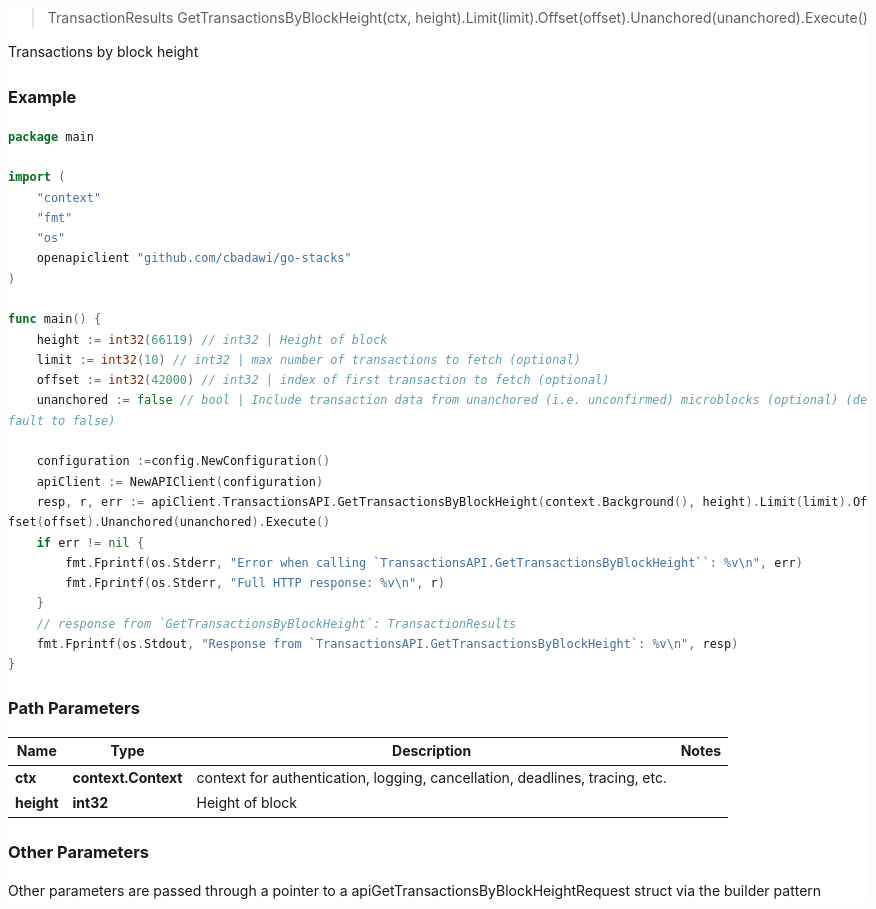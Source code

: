 > TransactionResults GetTransactionsByBlockHeight(ctx, height).Limit(limit).Offset(offset).Unanchored(unanchored).Execute()

Transactions by block height



### Example

```go
package main

import (
	"context"
	"fmt"
	"os"
	openapiclient "github.com/cbadawi/go-stacks"
)

func main() {
	height := int32(66119) // int32 | Height of block
	limit := int32(10) // int32 | max number of transactions to fetch (optional)
	offset := int32(42000) // int32 | index of first transaction to fetch (optional)
	unanchored := false // bool | Include transaction data from unanchored (i.e. unconfirmed) microblocks (optional) (default to false)

	configuration :=config.NewConfiguration()
	apiClient := NewAPIClient(configuration)
	resp, r, err := apiClient.TransactionsAPI.GetTransactionsByBlockHeight(context.Background(), height).Limit(limit).Offset(offset).Unanchored(unanchored).Execute()
	if err != nil {
		fmt.Fprintf(os.Stderr, "Error when calling `TransactionsAPI.GetTransactionsByBlockHeight``: %v\n", err)
		fmt.Fprintf(os.Stderr, "Full HTTP response: %v\n", r)
	}
	// response from `GetTransactionsByBlockHeight`: TransactionResults
	fmt.Fprintf(os.Stdout, "Response from `TransactionsAPI.GetTransactionsByBlockHeight`: %v\n", resp)
}
```

### Path Parameters


Name | Type | Description  | Notes
------------- | ------------- | ------------- | -------------
**ctx** | **context.Context** | context for authentication, logging, cancellation, deadlines, tracing, etc.
**height** | **int32** | Height of block | 

### Other Parameters

Other parameters are passed through a pointer to a apiGetTransactionsByBlockHeightRequest struct via the builder pattern
